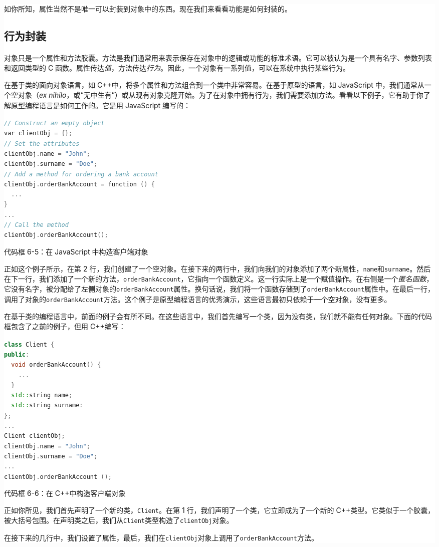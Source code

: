 如你所知，属性当然不是唯一可以封装到对象中的东西。现在我们来看看功能是如何封装的。

## 行为封装

对象只是一个属性和方法胶囊。方法是我们通常用来表示保存在对象中的逻辑或功能的标准术语。它可以被认为是一个具有名字、参数列表和返回类型的 C 函数。属性传达*值*，方法传达*行为*。因此，一个对象有一系列值，可以在系统中执行某些行为。

在基于类的面向对象语言，如 C++中，将多个属性和方法组合到一个类中非常容易。在基于原型的语言，如 JavaScript 中，我们通常从一个空对象（*ex nihilo*，或“无中生有”）或从现有对象克隆开始。为了在对象中拥有行为，我们需要添加方法。看看以下例子，它有助于你了解原型编程语言是如何工作的。它是用 JavaScript 编写的：

```cpp
// Construct an empty object
var clientObj = {};
// Set the attributes
clientObj.name = "John";
clientObj.surname = "Doe";
// Add a method for ordering a bank account
clientObj.orderBankAccount = function () {
  ...
}
...
// Call the method
clientObj.orderBankAccount();
```

代码框 6-5：在 JavaScript 中构造客户端对象

正如这个例子所示，在第 2 行，我们创建了一个空对象。在接下来的两行中，我们向我们的对象添加了两个新属性，`name`和`surname`。然后在下一行，我们添加了一个新的方法，`orderBankAccount`，它指向一个函数定义。这一行实际上是一个赋值操作。在右侧是一个*匿名函数*，它没有名字，被分配给了左侧对象的`orderBankAccount`属性。换句话说，我们将一个函数存储到了`orderBankAccount`属性中。在最后一行，调用了对象的`orderBankAccount`方法。这个例子是原型编程语言的优秀演示，这些语言最初只依赖于一个空对象，没有更多。

在基于类的编程语言中，前面的例子会有所不同。在这些语言中，我们首先编写一个类，因为没有类，我们就不能有任何对象。下面的代码框包含了之前的例子，但用 C++编写：

```cpp
class Client {
public:
  void orderBankAccount() {
    ...
  }
  std::string name;
  std::string surname:
};
...
Client clientObj;
clientObj.name = "John";
clientObj.surname = "Doe";
...
clientObj.orderBankAccount ();
```

代码框 6-6：在 C++中构造客户端对象

正如你所见，我们首先声明了一个新的类，`Client`。在第 1 行，我们声明了一个类，它立即成为了一个新的 C++类型。它类似于一个胶囊，被大括号包围。在声明类之后，我们从`Client`类型构造了`clientObj`对象。

在接下来的几行中，我们设置了属性，最后，我们在`clientObj`对象上调用了`orderBankAccount`方法。
